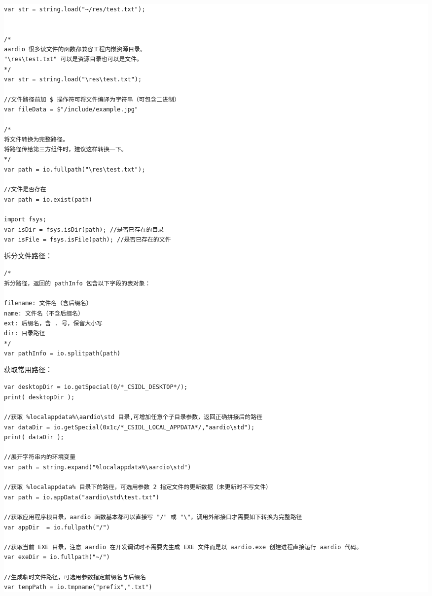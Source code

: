 ```aardio
var str = string.load("~/res/test.txt");


/*
aardio 很多读文件的函数都兼容工程内嵌资源目录。
"\res\test.txt" 可以是资源目录也可以是文件。
*/
var str = string.load("\res\test.txt");

//文件路径前加 $ 操作符可将文件编译为字符串（可包含二进制）
var fileData = $"/include/example.jpg"

/*
将文件转换为完整路径。
将路径传给第三方组件时，建议这样转换一下。
*/
var path = io.fullpath("\res\test.txt");

//文件是否存在
var path = io.exist(path)

import fsys;
var isDir = fsys.isDir(path); //是否已存在的目录
var isFile = fsys.isFile(path); //是否已存在的文件
```

拆分文件路径：

```aardio
/*
拆分路径，返回的 pathInfo 包含以下字段的表对象：

filename: 文件名（含后缀名）
name: 文件名（不含后缀名）
ext: 后缀名，含 . 号，保留大小写
dir: 目录路径
*/
var pathInfo = io.splitpath(path)
```

获取常用路径：

```aardio
var desktopDir = io.getSpecial(0/*_CSIDL_DESKTOP*/);
print( desktopDir );

//获取 %localappdata%\aardio\std 目录,可增加任意个子目录参数，返回正确拼接后的路径
var dataDir = io.getSpecial(0x1c/*_CSIDL_LOCAL_APPDATA*/,"aardio\std");
print( dataDir );

//展开字符串内的环境变量
var path = string.expand("%localappdata%\aardio\std") 

//获取 %localappdata% 目录下的路径，可选用参数 2 指定文件的更新数据（未更新时不写文件）
var path = io.appData("aardio\std\test.txt")

//获取应用程序根目录，aardio 函数基本都可以直接写 "/" 或 "\"，调用外部接口才需要如下转换为完整路径
var appDir  = io.fullpath("/")

//获取当前 EXE 目录，注意 aardio 在开发调试时不需要先生成 EXE 文件而是以 aardio.exe 创建进程直接运行 aardio 代码。
var exeDir = io.fullpath("~/")

//生成临时文件路径，可选用参数指定前缀名与后缀名
var tempPath = io.tmpname("prefix",".txt")

```